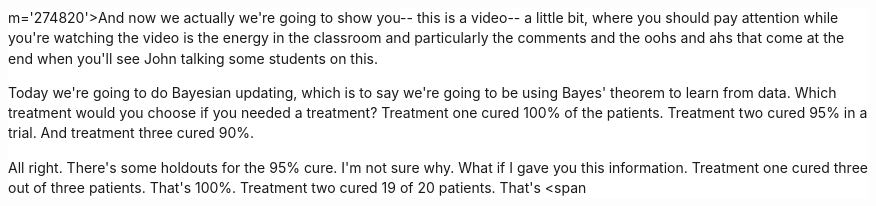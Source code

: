   m='274820'>And</span> <span m='274920'>now</span> <span m='275100'>we</span>
  <span m='275320'>actually</span> <span m='275660'>we're</span> <span
  m='275790'>going</span> <span m='275910'>to</span> <span
  m='275960'>show</span> <span m='276300'>you--</span> <span
  m='277190'>this</span> <span m='277440'>is</span> <span m='277950'>a</span>
  <span m='278240'>video--</span> <span m='278550'>a little</span> <span
  m='278860'>bit,</span> <span m='279870'>where</span> <span
  m='280020'>you</span> <span m='280080'>should</span> <span
  m='280260'>pay</span> <span m='280380'>attention</span> <span
  m='280780'>while</span> <span m='280930'>you're</span> <span
  m='281040'>watching</span> <span m='281400'>the</span> <span
  m='281500'>video</span> <span m='281950'>is</span> <span m='282150'>the</span>
  <span m='282280'>energy</span> <span m='282650'>in</span> <span
  m='282750'>the</span> <span m='282840'>classroom</span> <span
  m='283900'>and</span> <span m='284130'>particularly</span> <span
  m='284750'>the</span> <span m='284880'>comments</span> <span
  m='285420'>and</span> <span m='285520'>the</span> <span m='285680'>oohs</span>
  <span m='285870'>and</span> <span m='286010'>ahs</span> <span
  m='286310'>that</span> <span m='286410'>come</span> <span m='286650'>at</span>
  <span m='286730'>the</span> <span m='286920'>end</span> <span
  m='287140'>when</span> <span m='287280'>you'll</span> <span
  m='287390'>see</span> <span m='287580'>John</span> <span
  m='288280'>talking</span> <span m='288670'>some</span> <span
  m='288860'>students</span> <span m='289270'>on this.</span> </p><p><span
  m='289400'>Today</span> <span m='289770'>we're</span> <span
  m='289910'>going</span> <span m='290040'>to</span> <span m='290110'>do</span>
  <span m='290730'>Bayesian</span> <span m='291630'>updating,</span> <span
  m='292790'>which</span> <span m='293000'>is</span> <span m='293110'>to</span>
  <span m='293210'>say</span> <span m='293380'>we're</span> <span
  m='293500'>going</span> <span m='293610'>to</span> <span m='293660'>be</span>
  <span m='293750'>using</span> <span m='294080'>Bayes'</span> <span
  m='294450'>theorem</span> <span m='295200'>to</span> <span
  m='295360'>learn</span> <span m='295700'>from</span> <span
  m='295920'>data.</span> <span m='296370'>Which</span> <span
  m='296610'>treatment</span> <span m='297060'>would</span> <span
  m='297250'>you</span> <span m='297360'>choose</span> <span
  m='297770'>if</span> <span m='297900'>you</span> <span
  m='298010'>needed</span> <span m='298340'>a</span> <span
  m='298400'>treatment?</span> <span m='298840'>Treatment</span> <span
  m='299190'>one</span> <span m='299910'>cured</span> <span
  m='300230'>100%</span> <span m='301050'>of</span> <span m='301130'>the</span>
  <span m='301220'>patients.</span> <span m='302590'>Treatment</span> <span
  m='302970'>two</span> <span m='303170'>cured</span> <span
  m='303380'>95%</span> <span m='305090'>in</span> <span m='305250'>a</span>
  <span m='305350'>trial.</span> <span m='305800'>And</span> <span
  m='305930'>treatment</span> <span m='306280'>three</span> <span
  m='306520'>cured</span> <span m='306830'>90%.</span> </p><p><span
  m='307820'>All</span> <span m='308000'>right.</span> <span
  m='308410'>There's</span> <span m='308890'>some</span> <span
  m='309390'>holdouts</span> <span m='309970'>for</span> <span
  m='310080'>the</span> <span m='310220'>95%</span> <span
  m='311180'>cure.</span> <span m='311420'>I'm</span> <span
  m='311510'>not</span> <span m='311720'>sure</span> <span
  m='311910'>why.</span> <span m='312420'>What</span> <span m='312610'>if</span>
  <span m='312740'>I</span> <span m='312820'>gave</span> <span
  m='313110'>you</span> <span m='313470'>this</span> <span
  m='313900'>information.</span> <span m='315980'>Treatment</span> <span
  m='316290'>one</span> <span m='316580'>cured</span> <span m='316990'>three
  out</span> <span m='317110'>of</span> <span m='317230'>three</span> <span
  m='317420'>patients.</span> <span m='317910'>That's</span> <span
  m='318100'>100%.</span> <span m='319740'>Treatment</span> <span
  m='320200'>two</span> <span m='320440'>cured</span> <span m='320700'>19</span>
  <span m='321240'>of</span> <span m='321450'>20</span> <span
  m='321750'>patients.</span> <span m='322310'>That's</span> <span